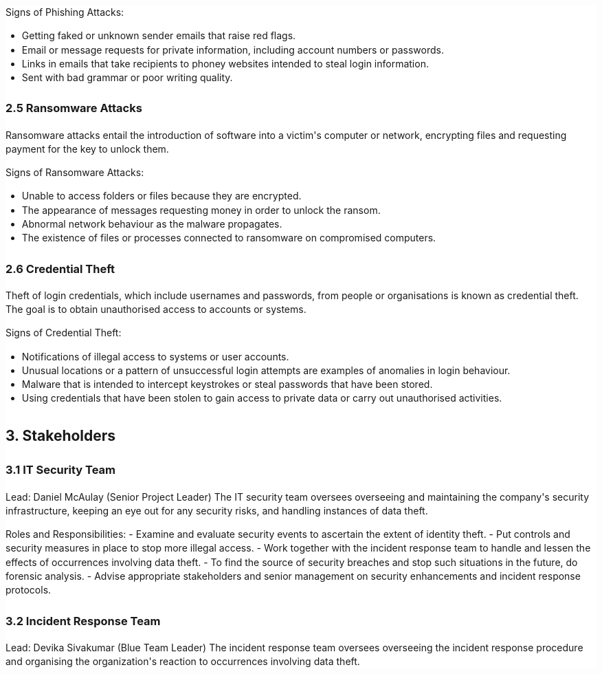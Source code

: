 Signs of Phishing Attacks:
 - Getting faked or unknown sender emails that raise red flags.
 - Email or message requests for private information, including account numbers or passwords.
 - Links in emails that take recipients to phoney websites intended to steal login information.
 - Sent with bad grammar or poor writing quality.

### 2.5 Ransomware Attacks
Ransomware attacks entail the introduction of software into a victim's computer or network, encrypting files and requesting payment for the key to unlock them.

Signs of Ransomware Attacks:
 - Unable to access folders or files because they are encrypted.
 - The appearance of messages requesting money in order to unlock the ransom.
 - Abnormal network behaviour as the malware propagates.
 - The existence of files or processes connected to ransomware on compromised computers.


### 2.6 Credential Theft
Theft of login credentials, which include usernames and passwords, from people or organisations is known as credential theft. The goal is to obtain unauthorised access to accounts or systems.

Signs of Credential Theft:
 - Notifications of illegal access to systems or user accounts.
 - Unusual locations or a pattern of unsuccessful login attempts are examples of anomalies in login behaviour.
 - Malware that is intended to intercept keystrokes or steal passwords that have been stored.
 - Using credentials that have been stolen to gain access to private data or carry out unauthorised activities.


## 3. Stakeholders

### 3.1 IT Security Team

Lead: Daniel McAulay (Senior Project Leader)
The IT security team oversees overseeing and maintaining the company's security infrastructure, keeping an eye out for any security risks, and handling instances of data theft. 

  Roles and Responsibilities:
     - Examine and evaluate security events to ascertain the extent of identity theft.
     - Put controls and security measures in place to stop more illegal access.
     - Work together with the incident response team to handle and lessen the effects of occurrences involving data theft.
     - To find the source of security breaches and stop such situations in the future, do forensic analysis.
     - Advise appropriate stakeholders and senior management on security enhancements and incident response protocols.


### 3.2 Incident Response Team

Lead: Devika Sivakumar (Blue Team Leader)
The incident response team oversees overseeing the incident response procedure and organising the organization's reaction to occurrences involving data theft. 
